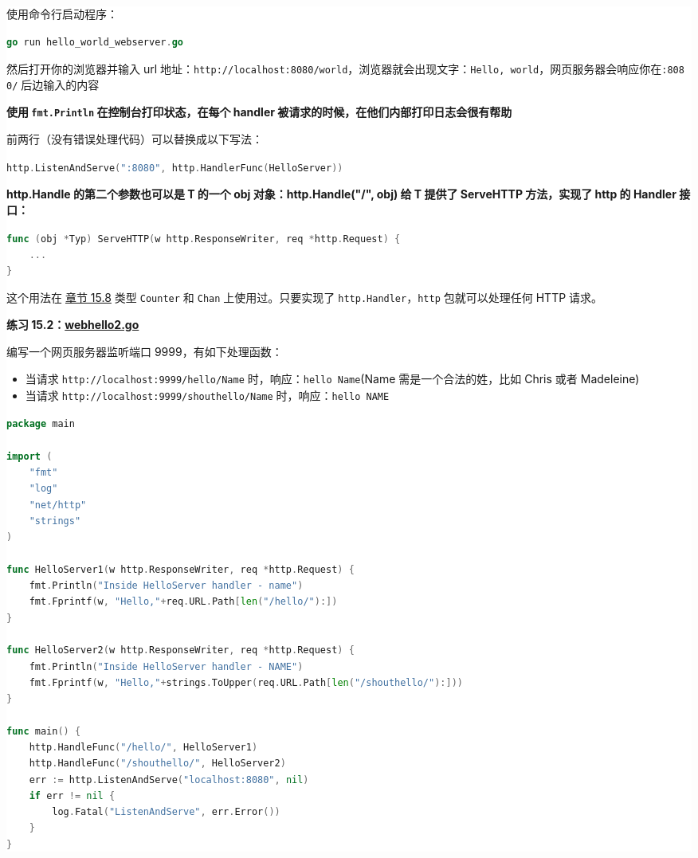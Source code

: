 使用命令行启动程序：

```go
go run hello_world_webserver.go 
```

然后打开你的浏览器并输入 url 地址：`http://localhost:8080/world`，浏览器就会出现文字：`Hello, world`，网页服务器会响应你在`:8080/` 后边输入的内容

**使用 `fmt.Println` 在控制台打印状态，在每个 handler 被请求的时候，在他们内部打印日志会很有帮助**

前两行（没有错误处理代码）可以替换成以下写法：

```go
http.ListenAndServe(":8080", http.HandlerFunc(HelloServer))
```

**http.Handle 的第二个参数也可以是 T 的一个 obj 对象：http.Handle("/", obj) 给 T 提供了 ServeHTTP 方法，实现了 http 的 Handler 接口：**

```go
func (obj *Typ) ServeHTTP(w http.ResponseWriter, req *http.Request) {
    ...
}
```

这个用法在 [章节 15.8](https://learnku.com/docs/the-way-to-go/152-a-simple-web-server/15.8.md) 类型 `Counter` 和 `Chan` 上使用过。只要实现了 `http.Handler`，`http` 包就可以处理任何 HTTP 请求。

**练习 15.2：[webhello2.go](https://github.com/Unknwon/the-way-to-go_ZH_CN/tree/master/eBook/exercises/chapter_15/webhello2.go)**

编写一个网页服务器监听端口 9999，有如下处理函数：

- 当请求 `http://localhost:9999/hello/Name` 时，响应：`hello Name`(Name 需是一个合法的姓，比如 Chris 或者 Madeleine)
- 当请求 `http://localhost:9999/shouthello/Name` 时，响应：`hello NAME`

```go
package main

import (
	"fmt"
	"log"
	"net/http"
	"strings"
)

func HelloServer1(w http.ResponseWriter, req *http.Request) {
	fmt.Println("Inside HelloServer handler - name")
	fmt.Fprintf(w, "Hello,"+req.URL.Path[len("/hello/"):])
}

func HelloServer2(w http.ResponseWriter, req *http.Request) {
	fmt.Println("Inside HelloServer handler - NAME")
	fmt.Fprintf(w, "Hello,"+strings.ToUpper(req.URL.Path[len("/shouthello/"):]))
}

func main() {
	http.HandleFunc("/hello/", HelloServer1)
	http.HandleFunc("/shouthello/", HelloServer2)
	err := http.ListenAndServe("localhost:8080", nil)
	if err != nil {
		log.Fatal("ListenAndServe", err.Error())
	}
}

```
